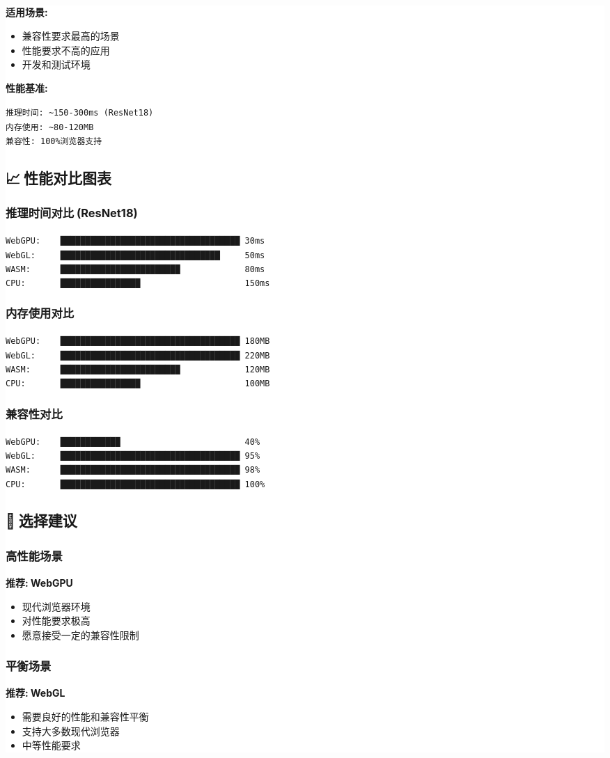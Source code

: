 **适用场景:**
- 兼容性要求最高的场景
- 性能要求不高的应用
- 开发和测试环境

**性能基准:**
```
推理时间: ~150-300ms (ResNet18)
内存使用: ~80-120MB
兼容性: 100%浏览器支持
```

## 📈 性能对比图表

### 推理时间对比 (ResNet18)

```
WebGPU:    ████████████████████████████████████ 30ms
WebGL:     ████████████████████████████████     50ms
WASM:      ████████████████████████             80ms
CPU:       ████████████████                     150ms
```

### 内存使用对比

```
WebGPU:    ████████████████████████████████████ 180MB
WebGL:     ████████████████████████████████████ 220MB
WASM:      ████████████████████████             120MB
CPU:       ████████████████                     100MB
```

### 兼容性对比

```
WebGPU:    ████████████                         40%
WebGL:     ████████████████████████████████████ 95%
WASM:      ████████████████████████████████████ 98%
CPU:       ████████████████████████████████████ 100%
```

## 🎯 选择建议

### 高性能场景
**推荐: WebGPU**
- 现代浏览器环境
- 对性能要求极高
- 愿意接受一定的兼容性限制

### 平衡场景
**推荐: WebGL**
- 需要良好的性能和兼容性平衡
- 支持大多数现代浏览器
- 中等性能要求
